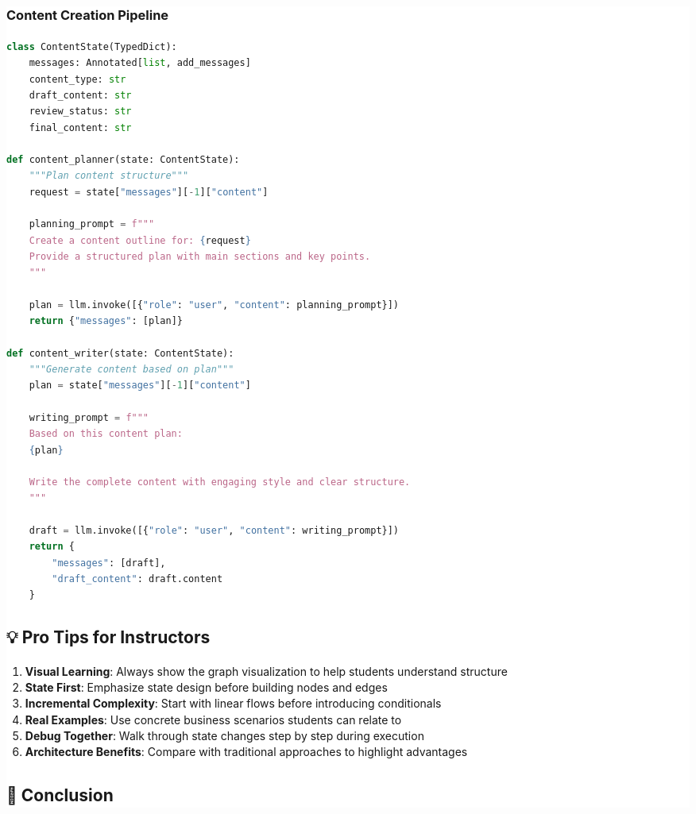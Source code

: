 ### Content Creation Pipeline

```python
class ContentState(TypedDict):
    messages: Annotated[list, add_messages]
    content_type: str
    draft_content: str
    review_status: str
    final_content: str

def content_planner(state: ContentState):
    """Plan content structure"""
    request = state["messages"][-1]["content"]
    
    planning_prompt = f"""
    Create a content outline for: {request}
    Provide a structured plan with main sections and key points.
    """
    
    plan = llm.invoke([{"role": "user", "content": planning_prompt}])
    return {"messages": [plan]}

def content_writer(state: ContentState):
    """Generate content based on plan"""
    plan = state["messages"][-1]["content"]
    
    writing_prompt = f"""
    Based on this content plan:
    {plan}
    
    Write the complete content with engaging style and clear structure.
    """
    
    draft = llm.invoke([{"role": "user", "content": writing_prompt}])
    return {
        "messages": [draft],
        "draft_content": draft.content
    }
```

## 💡 Pro Tips for Instructors

1. **Visual Learning**: Always show the graph visualization to help students understand structure
2. **State First**: Emphasize state design before building nodes and edges
3. **Incremental Complexity**: Start with linear flows before introducing conditionals
4. **Real Examples**: Use concrete business scenarios students can relate to
5. **Debug Together**: Walk through state changes step by step during execution
6. **Architecture Benefits**: Compare with traditional approaches to highlight advantages

## 🏁 Conclusion
